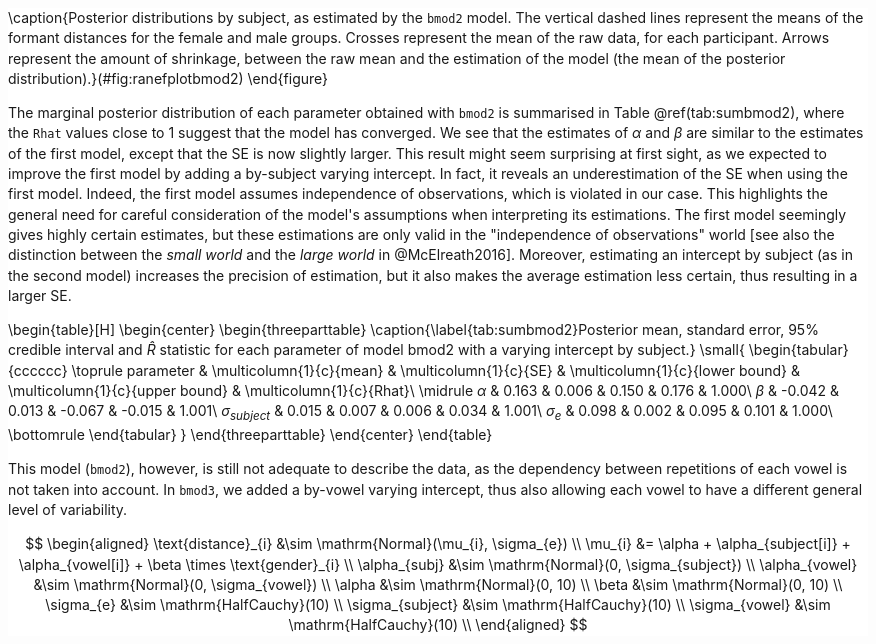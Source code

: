\caption{Posterior distributions by subject, as estimated by the `bmod2` model. The vertical dashed lines represent the means of the formant distances for the female and male groups. Crosses represent the mean of the raw data, for each participant. Arrows represent the amount of shrinkage, between the raw mean and the estimation of the model (the mean of the posterior distribution).}(\#fig:ranefplotbmod2)
\end{figure}

The marginal posterior distribution of each parameter obtained with `bmod2` is summarised in Table \@ref(tab:sumbmod2), where the `Rhat` values close to $1$ suggest that the model has converged. We see that the estimates of $\alpha$ and $\beta$ are similar to the estimates of the first model, except that the SE is now slightly larger. This result might seem surprising at first sight, as we expected to improve the first model by adding a by-subject varying intercept. In fact, it reveals an underestimation of the SE when using the first model. Indeed, the first model assumes independence of observations, which is violated in our case. This highlights the general need for careful consideration of the model's assumptions when interpreting its estimations. The first model seemingly gives highly certain estimates, but these estimations are only valid in the "independence of observations" world [see also the distinction between the *small world* and the *large world* in @McElreath2016]. Moreover, estimating an intercept by subject (as in the second model) increases the precision of estimation, but it also makes the average estimation less certain, thus resulting in a larger SE.

\begin{table}[H]
\begin{center}
\begin{threeparttable}
\caption{\label{tab:sumbmod2}Posterior mean, standard error, 95\% credible interval and $\hat{R}$
    statistic for each parameter of model bmod2 with a varying intercept by subject.}
\small{
\begin{tabular}{cccccc}
\toprule
parameter & \multicolumn{1}{c}{mean} & \multicolumn{1}{c}{SE} & \multicolumn{1}{c}{lower bound} & \multicolumn{1}{c}{upper bound} & \multicolumn{1}{c}{Rhat}\\
\midrule
$\alpha$ & 0.163 & 0.006 & 0.150 & 0.176 & 1.000\\
$\beta$ & -0.042 & 0.013 & -0.067 & -0.015 & 1.001\\
$\sigma_{subject}$ & 0.015 & 0.007 & 0.006 & 0.034 & 1.001\\
$\sigma_{e}$ & 0.098 & 0.002 & 0.095 & 0.101 & 1.000\\
\bottomrule
\end{tabular}
}
\end{threeparttable}
\end{center}
\end{table}

This model (`bmod2`), however, is still not adequate to describe the data, as the dependency between repetitions of each vowel is not taken into account. In `bmod3`, we added a by-vowel varying intercept, thus also allowing each vowel to have a different general level of variability.

$$
\begin{aligned}
\text{distance}_{i} &\sim \mathrm{Normal}(\mu_{i}, \sigma_{e}) \\
\mu_{i} &= \alpha + \alpha_{subject[i]} + \alpha_{vowel[i]} + \beta \times \text{gender}_{i} \\
\alpha_{subj} &\sim \mathrm{Normal}(0, \sigma_{subject}) \\
\alpha_{vowel} &\sim \mathrm{Normal}(0, \sigma_{vowel}) \\
\alpha &\sim \mathrm{Normal}(0, 10) \\
\beta &\sim \mathrm{Normal}(0, 10) \\
\sigma_{e} &\sim \mathrm{HalfCauchy}(10) \\
\sigma_{subject} &\sim \mathrm{HalfCauchy}(10) \\
\sigma_{vowel} &\sim \mathrm{HalfCauchy}(10) \\
\end{aligned}
$$
